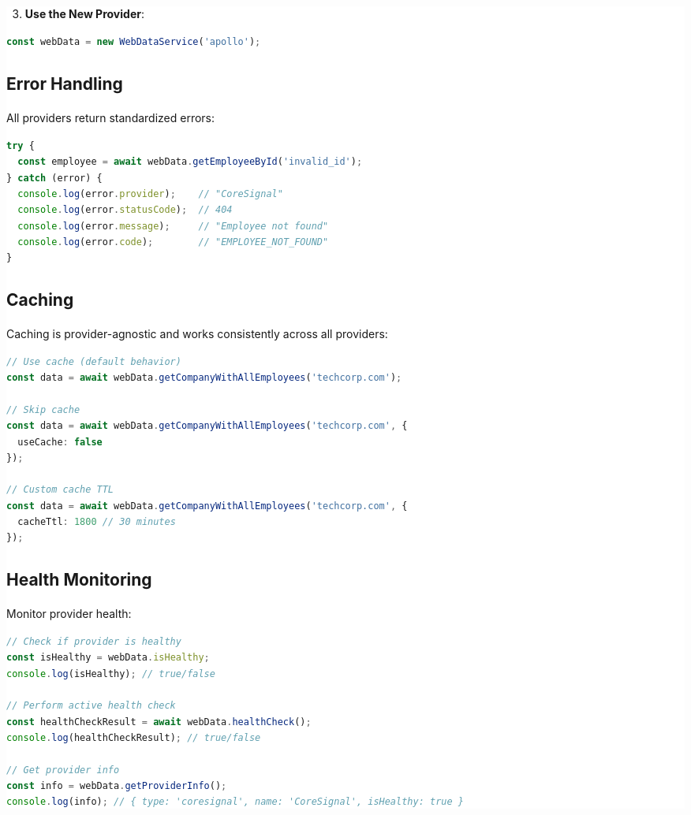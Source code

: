 3. **Use the New Provider**:
```typescript
const webData = new WebDataService('apollo');
```

## Error Handling

All providers return standardized errors:

```typescript
try {
  const employee = await webData.getEmployeeById('invalid_id');
} catch (error) {
  console.log(error.provider);    // "CoreSignal"
  console.log(error.statusCode);  // 404
  console.log(error.message);     // "Employee not found"
  console.log(error.code);        // "EMPLOYEE_NOT_FOUND"
}
```

## Caching

Caching is provider-agnostic and works consistently across all providers:

```typescript
// Use cache (default behavior)
const data = await webData.getCompanyWithAllEmployees('techcorp.com');

// Skip cache
const data = await webData.getCompanyWithAllEmployees('techcorp.com', {
  useCache: false
});

// Custom cache TTL
const data = await webData.getCompanyWithAllEmployees('techcorp.com', {
  cacheTtl: 1800 // 30 minutes
});
```

## Health Monitoring

Monitor provider health:

```typescript
// Check if provider is healthy
const isHealthy = webData.isHealthy;
console.log(isHealthy); // true/false

// Perform active health check
const healthCheckResult = await webData.healthCheck();
console.log(healthCheckResult); // true/false

// Get provider info
const info = webData.getProviderInfo();
console.log(info); // { type: 'coresignal', name: 'CoreSignal', isHealthy: true }
```
